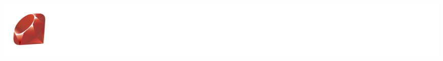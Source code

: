 <img src="../documentation/images/logos/ruby.png" width="100" />&nbsp;&nbsp;&nbsp;&nbsp;&nbsp;


[//]: # (<img src="./documentation/images/logos/cordova.png" width="100" />&nbsp;&nbsp;&nbsp;&nbsp;&nbsp;)

[comment]: <> (<img src="https://github.com/atomecorp/atome/raw/master/documentation/images/logos/ruby.png" width="100" />)
[comment]: <> (<img src="https://github.com/atomecorp/atome/raw/master/documentation/images/logos/ruby.png" width="100" />)
[comment]: <> (<img src="https://github.com/atomecorp/atome/raw/master/documentation/images/logos/opal.png" width="100" />)
[comment]: <> (<img src="https://github.com/atomecorp/atome/raw/master/documentation/images/logos/roda.svg" width="100" />)
[comment]: <> (<img src="https://github.com/atomecorp/atome/raw/master/documentation/images/logos/puma.png" width="100" />)
[comment]: <> (<img src="https://github.com/atomecorp/atome/raw/master/documentation/images/logos/freebsd.png" width="100" />)
[//]: # (- Tauri : Build smaller, faster, and more secure desktop applications with a web frontend.&#40;https://github.com/tauri-apps/tauri&#41;)
[comment]: <> (<img src="https://avatars.githubusercontent.com/u/54536011?s=200&v=4" width="100" />)
[//]: # (<img src="./documentation/images/logos/tauri.png" width="100" />&nbsp;&nbsp;&nbsp;&nbsp;&nbsp;)